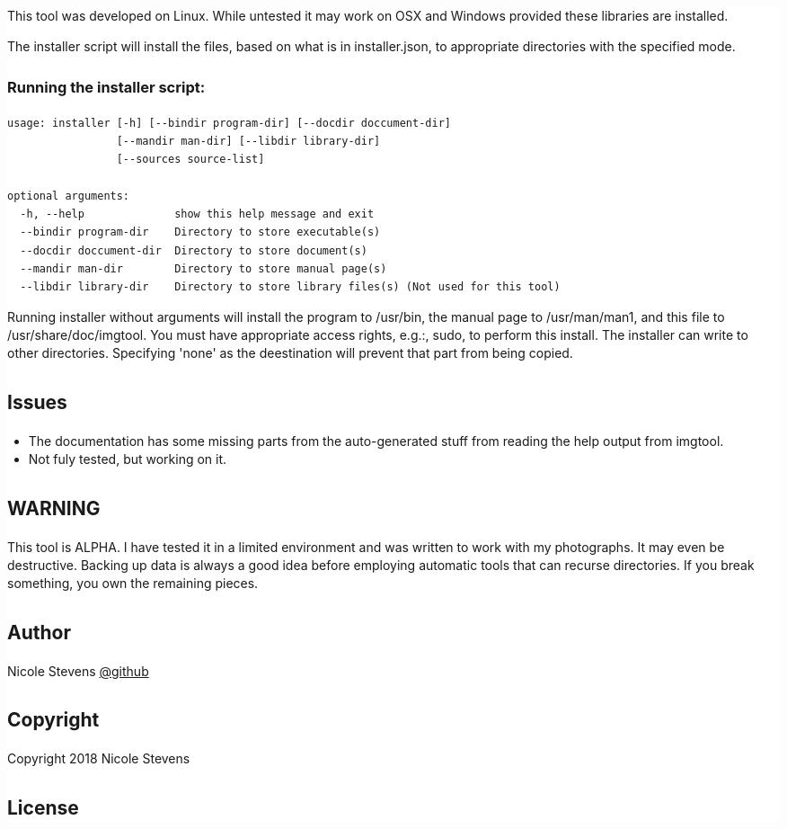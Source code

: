 This tool was developed on Linux. While untested it may work on 
OSX and Windows provided these libraries are installed.

The installer script will install the files, based on what is
in installer.json, to appropriate directories with the specified
mode. 

### Running the installer script:
```
usage: installer [-h] [--bindir program-dir] [--docdir doccument-dir]
                 [--mandir man-dir] [--libdir library-dir]
                 [--sources source-list]

optional arguments:
  -h, --help              show this help message and exit
  --bindir program-dir    Directory to store executable(s)
  --docdir doccument-dir  Directory to store document(s)
  --mandir man-dir        Directory to store manual page(s)
  --libdir library-dir    Directory to store library files(s) (Not used for this tool)
```

Running installer without arguments will install the program to 
/usr/bin, the manual page to /usr/man/man1, and this file to
/usr/share/doc/imgtool. You must have appropriate access rights, 
e.g.:, sudo, to perform this install. The installer can write to
other directories. Specifying 'none' as the deestination will prevent 
that part from being copied.

## Issues
- The documentation has some missing parts from the auto-generated 
stuff from reading the help output from imgtool. 
- Not fuly tested, but working on it. 

## WARNING

This tool is ALPHA. I have tested it in a limited environment and was
written to work with my photographs. It may even be destructive. Backing
up data is always a good idea before employing automatic tools that can
recurse directories. If you break something, you own the remaining
pieces.

## Author

Nicole Stevens [@github](https://github.com/nicciniamh)

## Copyright

Copyright 2018 Nicole Stevens

## License
